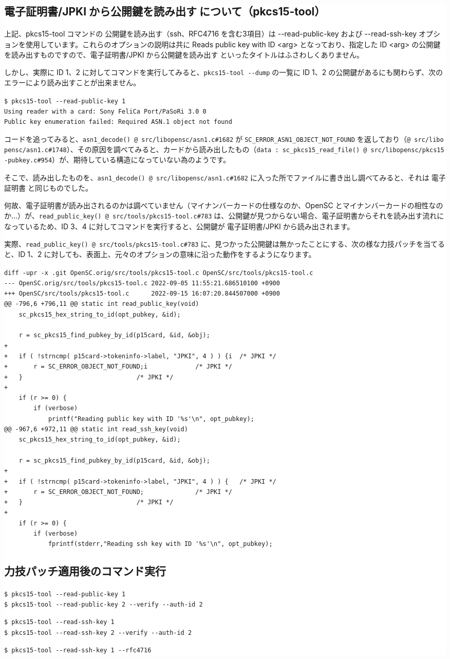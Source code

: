## 電子証明書/JPKI から公開鍵を読み出す について（pkcs15-tool）

上記、pkcs15-tool コマンドの 公開鍵を読み出す（ssh、RFC4716 を含む3項目）は --read-public-key および --read-ssh-key オプションを使用しています。これらのオプションの説明は共に Reads public key with ID \<arg\> となっており、指定した ID \<arg\> の公開鍵を読み出すものですので、電子証明書/JPKI から公開鍵を読み出す といったタイトルはふさわしくありません。

しかし、実際に ID 1、2 に対してコマンドを実行してみると、`pkcs15-tool --dump` の一覧に ID 1、2 の公開鍵があるにも関わらず、次のエラーにより読み出すことが出来ません。
~~~
$ pkcs15-tool --read-public-key 1
Using reader with a card: Sony FeliCa Port/PaSoRi 3.0 0
Public key enumeration failed: Required ASN.1 object not found
~~~

コードを追ってみると、`asn1_decode() @ src/libopensc/asn1.c#1682` が `SC_ERROR_ASN1_OBJECT_NOT_FOUND` を返しており（`@ src/libopensc/asn1.c#1748`）、その原因を調べてみると、カードから読み出したもの（`data : sc_pkcs15_read_file() @ src/libopensc/pkcs15-pubkey.c#954`）が、期待している構造になっていない為のようです。

そこで、読み出したものを、`asn1_decode() @ src/libopensc/asn1.c#1682` に入った所でファイルに書き出し調べてみると、それは 電子証明書 と同じものでした。

何故、電子証明書が読み出されるのかは調べていません（マイナンバーカードの仕様なのか、OpenSC とマイナンバーカードの相性なのか...）が、`read_public_key() @ src/tools/pkcs15-tool.c#783` は、公開鍵が見つからない場合、電子証明書からそれを読み出す流れになっているため、ID 3、4 に対してコマンドを実行すると、公開鍵が 電子証明書/JPKI から読み出されます。

実際、`read_public_key() @ src/tools/pkcs15-tool.c#783`  に、見つかった公開鍵は無かったことにする、次の様な力技パッチを当てると、ID 1、2 に対しても、表面上、元々のオプションの意味に沿った動作をするようになります。
~~~
diff -upr -x .git OpenSC.orig/src/tools/pkcs15-tool.c OpenSC/src/tools/pkcs15-tool.c
--- OpenSC.orig/src/tools/pkcs15-tool.c 2022-09-05 11:55:21.686510100 +0900
+++ OpenSC/src/tools/pkcs15-tool.c      2022-09-15 16:07:20.844507000 +0900
@@ -796,6 +796,11 @@ static int read_public_key(void)
	sc_pkcs15_hex_string_to_id(opt_pubkey, &id);

	r = sc_pkcs15_find_pubkey_by_id(p15card, &id, &obj);
+
+	if ( !strncmp( p15card->tokeninfo->label, "JPKI", 4 ) ) {i	/* JPKI */
+		r = SC_ERROR_OBJECT_NOT_FOUND;i				/* JPKI */
+	}								/* JPKI */
+
	if (r >= 0) {
		if (verbose)
			printf("Reading public key with ID '%s'\n", opt_pubkey);
@@ -967,6 +972,11 @@ static int read_ssh_key(void)
	sc_pkcs15_hex_string_to_id(opt_pubkey, &id);

	r = sc_pkcs15_find_pubkey_by_id(p15card, &id, &obj);
+
+	if ( !strncmp( p15card->tokeninfo->label, "JPKI", 4 ) ) {	/* JPKI */
+		r = SC_ERROR_OBJECT_NOT_FOUND;				/* JPKI */
+	}								/* JPKI */
+
	if (r >= 0) {
		if (verbose)
			fprintf(stderr,"Reading ssh key with ID '%s'\n", opt_pubkey);
~~~
## 力技パッチ適用後のコマンド実行
~~~
$ pkcs15-tool --read-public-key 1
$ pkcs15-tool --read-public-key 2 --verify --auth-id 2
~~~
~~~
$ pkcs15-tool --read-ssh-key 1
$ pkcs15-tool --read-ssh-key 2 --verify --auth-id 2
~~~
~~~
$ pkcs15-tool --read-ssh-key 1 --rfc4716
~~~